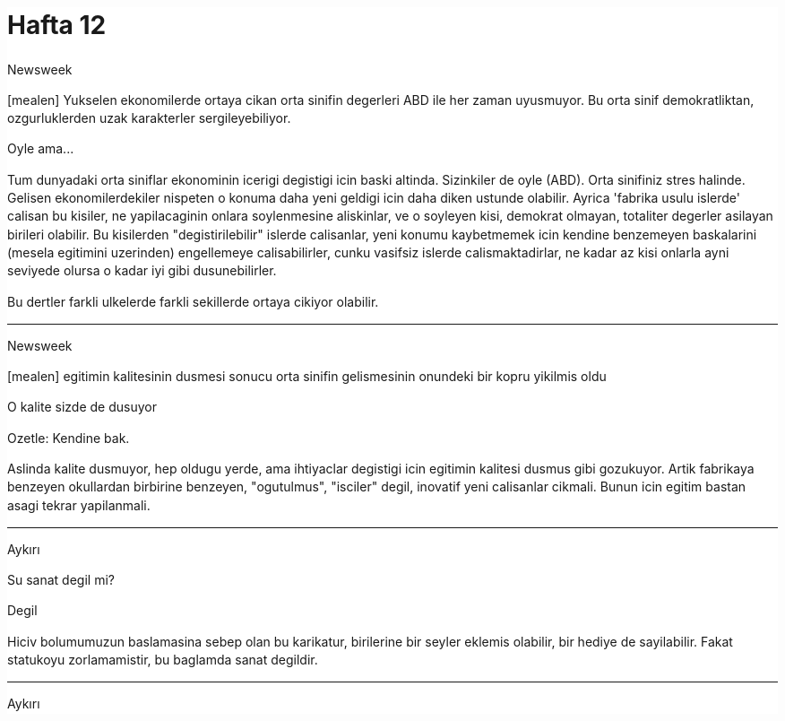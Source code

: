 # Hafta 12

Newsweek

[mealen] Yukselen ekonomilerde ortaya cikan orta sinifin degerleri ABD
ile her zaman uyusmuyor. Bu orta sinif demokratliktan, ozgurluklerden
uzak karakterler sergileyebiliyor.

Oyle ama...

Tum dunyadaki orta siniflar ekonominin icerigi degistigi icin baski
altinda. Sizinkiler de oyle (ABD). Orta sinifiniz stres
halinde. Gelisen ekonomilerdekiler nispeten o konuma daha yeni geldigi
icin daha diken ustunde olabilir. Ayrica 'fabrika usulu islerde'
calisan bu kisiler, ne yapilacaginin onlara soylenmesine aliskinlar,
ve o soyleyen kisi, demokrat olmayan, totaliter degerler asilayan
birileri olabilir. Bu kisilerden "degistirilebilir" islerde
calisanlar, yeni konumu kaybetmemek icin kendine benzemeyen
baskalarini (mesela egitimini uzerinden) engellemeye calisabilirler,
cunku vasifsiz islerde calismaktadirlar, ne kadar az kisi onlarla ayni
seviyede olursa o kadar iyi gibi dusunebilirler.

Bu dertler farkli ulkelerde farkli sekillerde ortaya cikiyor olabilir.

---

Newsweek

[mealen] egitimin kalitesinin dusmesi sonucu orta sinifin gelismesinin
onundeki bir kopru yikilmis oldu

O kalite sizde de dusuyor

Ozetle: Kendine bak.

Aslinda kalite dusmuyor, hep oldugu yerde, ama ihtiyaclar degistigi
icin egitimin kalitesi dusmus gibi gozukuyor. Artik fabrikaya benzeyen
okullardan birbirine benzeyen, "ogutulmus", "isciler" degil, inovatif
yeni calisanlar cikmali. Bunun icin egitim bastan asagi tekrar
yapilanmali.

---

Aykırı

Su sanat degil mi?

Degil

Hiciv bolumumuzun baslamasina sebep olan bu karikatur, birilerine bir
seyler eklemis olabilir, bir hediye de sayilabilir. Fakat statukoyu
zorlamamistir, bu baglamda sanat degildir.

---

Aykırı

